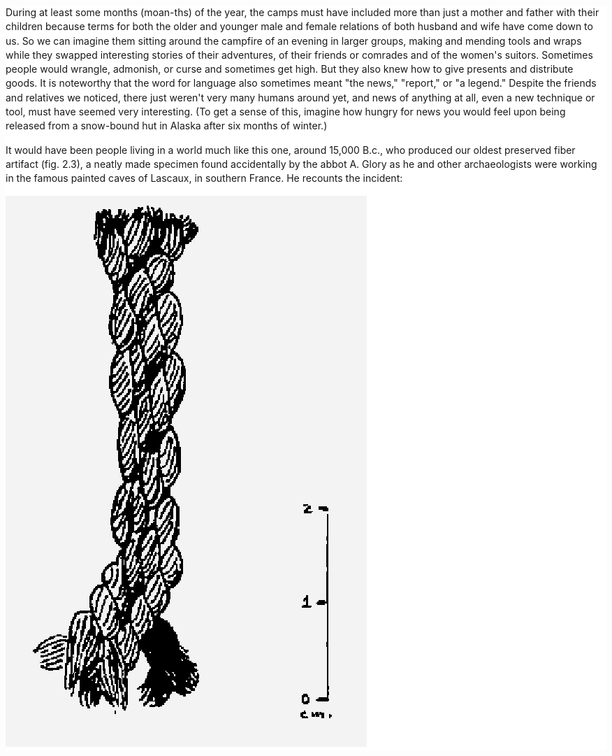 During at least some months (moan-ths) of the year, the camps must have included more than just a mother and father with their children because terms for both the older and younger male and female relations of both husband and wife have come down to us. So we can imagine them sitting around the campfire of an evening in larger groups, making and mending tools and wraps while they swapped interesting stories of their adventures, of their friends or comrades and of the women's suitors. Sometimes people would wrangle, admonish, or curse and sometimes get high. But they also knew how to give presents and distribute goods. It is noteworthy that the word for language also sometimes meant "the news," "report," or "a legend." Despite the friends and relatives we noticed, there just weren't very many humans around yet, and news of anything at all, even a new technique or tool, must have seemed very interesting. (To get a sense of this, imagine how hungry for news you would feel upon being released from a snow-bound hut in Alaska after six months of winter.)

It would have been people living in a world much like this one, around 15,000 B.c., who produced our oldest preserved fiber artifact (fig. 2.3), a neatly made specimen found accidentally by the abbot A. Glory as he and other archaeologists were working in the famous painted caves of Lascaux, in southern France. He recounts the incident:

![Figure 2.3](../md/assets/string/2.3.png)
